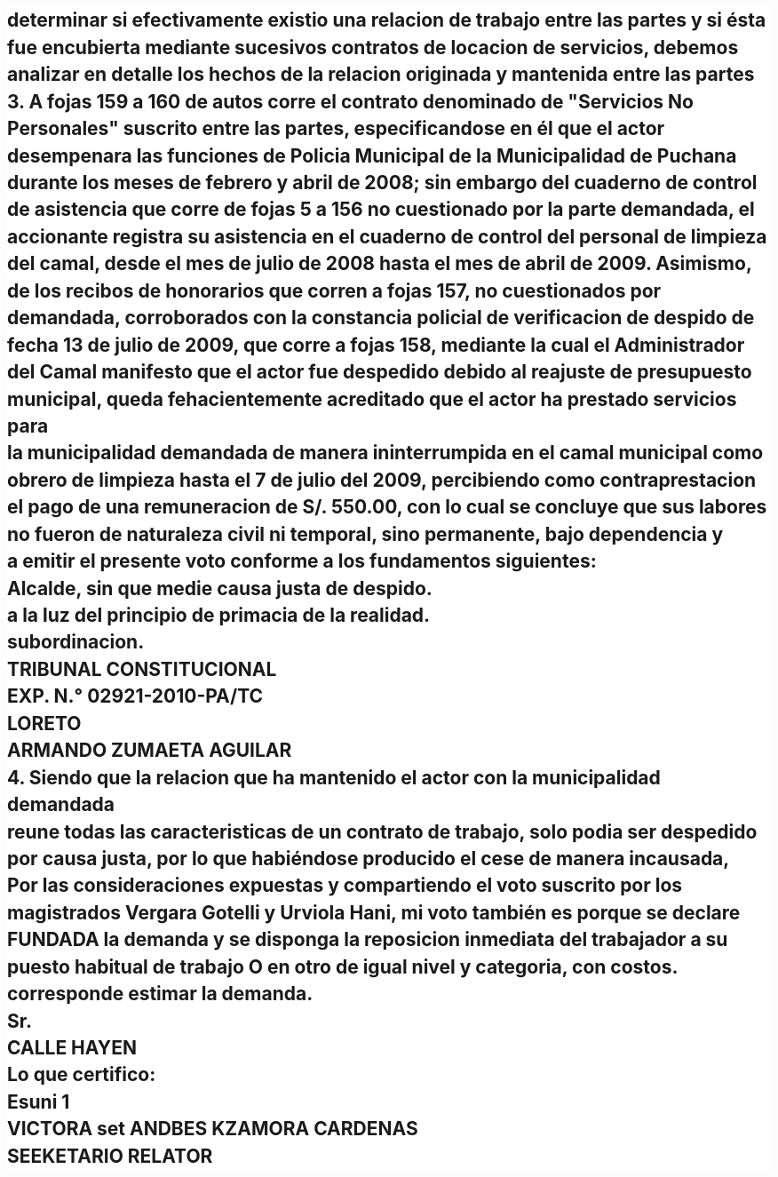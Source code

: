 determinar si efectivamente existio una relacion de trabajo entre las partes y si ésta  
fue encubierta mediante sucesivos contratos de locacion de servicios, debemos  
analizar en detalle los hechos de la relacion originada y mantenida entre las partes  
3. A fojas 159 a 160 de autos corre el contrato denominado de "Servicios No  
Personales" suscrito entre las partes, especificandose en él que el actor  
desempenara las funciones de Policia Municipal de la Municipalidad de Puchana  
durante los meses de febrero y abril de 2008; sin embargo del cuaderno de control  
de asistencia que corre de fojas 5 a 156 no cuestionado por la parte demandada, el  
accionante registra su asistencia en el cuaderno de control del personal de limpieza  
del camal, desde el mes de julio de 2008 hasta el mes de abril de 2009. Asimismo,  
de los recibos de honorarios que corren a fojas 157, no cuestionados por  
demandada, corroborados con la constancia policial de verificacion de despido de  
fecha 13 de julio de 2009, que corre a fojas 158, mediante la cual el Administrador  
del Camal manifesto que el actor fue despedido debido al reajuste de presupuesto  
municipal, queda fehacientemente acreditado que el actor ha prestado servicios para  
la municipalidad demandada de manera ininterrumpida en el camal municipal como  
obrero de limpieza hasta el 7 de julio del 2009, percibiendo como contraprestacion  
el pago de una remuneracion de S/. 550.00, con lo cual se concluye que sus labores  
no fueron de naturaleza civil ni temporal, sino permanente, bajo dependencia y  
a emitir el presente voto conforme a los fundamentos siguientes:  
Alcalde, sin que medie causa justa de despido.  
a la luz del principio de primacia de la realidad.  
subordinacion.  
TRIBUNAL CONSTITUCIONAL  
EXP. N.° 02921-2010-PA/TC  
LORETO  
ARMANDO ZUMAETA AGUILAR  
4. Siendo que la relacion que ha mantenido el actor con la municipalidad demandada  
reune todas las caracteristicas de un contrato de trabajo, solo podia ser despedido  
por causa justa, por lo que habiéndose producido el cese de manera incausada,  
Por las consideraciones expuestas y compartiendo el voto suscrito por los  
magistrados Vergara Gotelli y Urviola Hani, mi voto también es porque se declare  
FUNDADA la demanda y se disponga la reposicion inmediata del trabajador a su  
puesto habitual de trabajo O en otro de igual nivel y categoria, con costos.  
corresponde estimar la demanda.  
Sr.  
CALLE HAYEN  
Lo que certifico:  
Esuni 1  
VICTORA set ANDBES KZAMORA CARDENAS  
SEEKETARIO RELATOR  
-